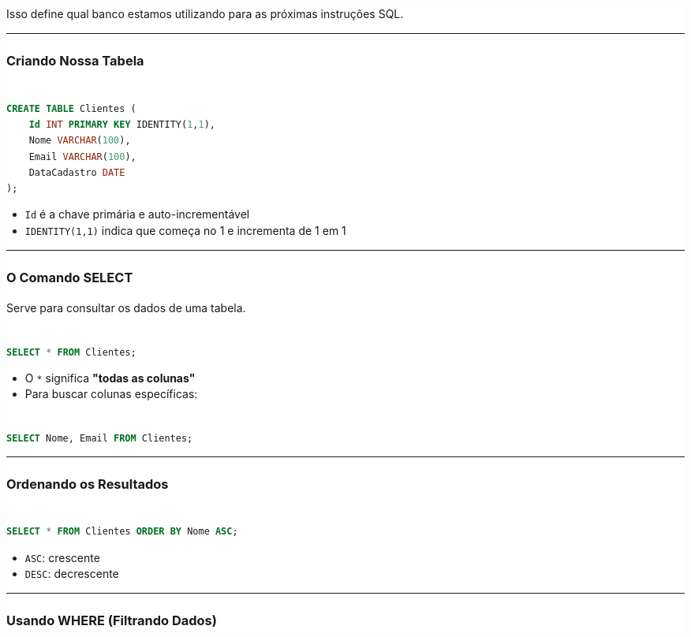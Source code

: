 Isso define qual banco estamos utilizando para as próximas instruções SQL.

---

### Criando Nossa Tabela

```sql

CREATE TABLE Clientes (
    Id INT PRIMARY KEY IDENTITY(1,1),
    Nome VARCHAR(100),
    Email VARCHAR(100),
    DataCadastro DATE
);

```

* `Id` é a chave primária e auto-incrementável
* `IDENTITY(1,1)` indica que começa no 1 e incrementa de 1 em 1

---

### O Comando SELECT

Serve para consultar os dados de uma tabela.

```sql

SELECT * FROM Clientes;

```

* O `*` significa **"todas as colunas"**
* Para buscar colunas específicas:

```sql

SELECT Nome, Email FROM Clientes;

```

---

### Ordenando os Resultados

```sql

SELECT * FROM Clientes ORDER BY Nome ASC;

```

* `ASC`: crescente
* `DESC`: decrescente

---

### Usando WHERE (Filtrando Dados)
